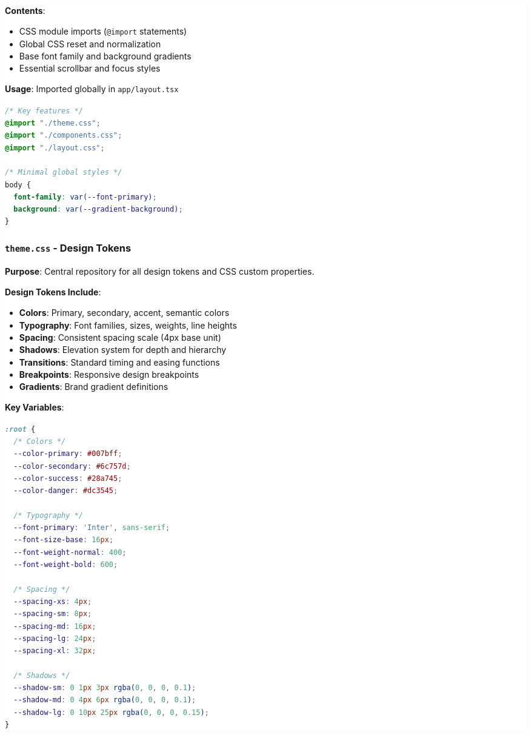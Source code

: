 **Contents**:
- CSS module imports (`@import` statements)
- Global CSS reset and normalization
- Base font family and background gradients
- Essential scrollbar and focus styles

**Usage**: Imported globally in `app/layout.tsx`

```css
/* Key features */
@import "./theme.css";
@import "./components.css"; 
@import "./layout.css";

/* Minimal global styles */
body {
  font-family: var(--font-primary);
  background: var(--gradient-background);
}
```

### `theme.css` - Design Tokens
**Purpose**: Central repository for all design tokens and CSS custom properties.

**Design Tokens Include**:
- **Colors**: Primary, secondary, accent, semantic colors
- **Typography**: Font families, sizes, weights, line heights
- **Spacing**: Consistent spacing scale (4px base unit)
- **Shadows**: Elevation system for depth and hierarchy
- **Transitions**: Standard timing and easing functions
- **Breakpoints**: Responsive design breakpoints
- **Gradients**: Brand gradient definitions

**Key Variables**:
```css
:root {
  /* Colors */
  --color-primary: #007bff;
  --color-secondary: #6c757d;
  --color-success: #28a745;
  --color-danger: #dc3545;
  
  /* Typography */
  --font-primary: 'Inter', sans-serif;
  --font-size-base: 16px;
  --font-weight-normal: 400;
  --font-weight-bold: 600;
  
  /* Spacing */
  --spacing-xs: 4px;
  --spacing-sm: 8px;
  --spacing-md: 16px;
  --spacing-lg: 24px;
  --spacing-xl: 32px;
  
  /* Shadows */
  --shadow-sm: 0 1px 3px rgba(0, 0, 0, 0.1);
  --shadow-md: 0 4px 6px rgba(0, 0, 0, 0.1);
  --shadow-lg: 0 10px 25px rgba(0, 0, 0, 0.15);
}
```
